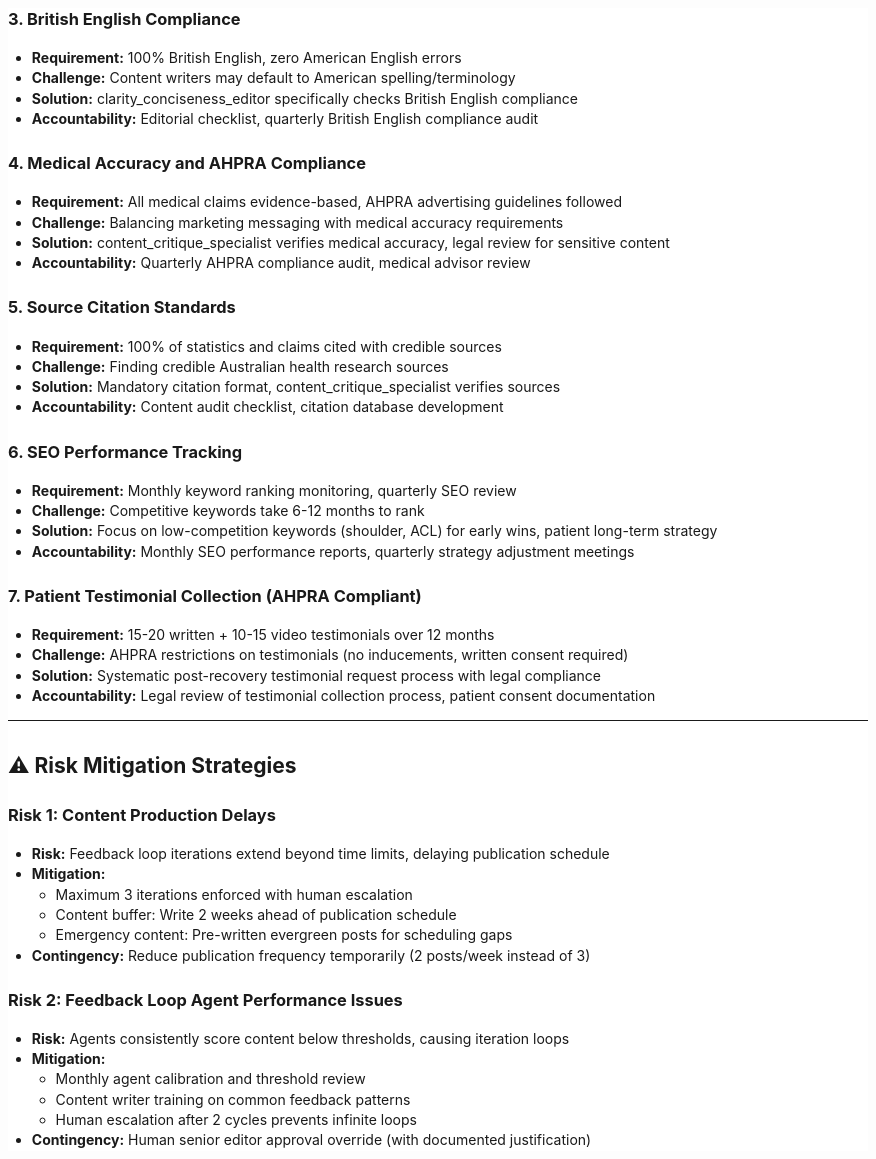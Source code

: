 ### 3. British English Compliance
- **Requirement:** 100% British English, zero American English errors
- **Challenge:** Content writers may default to American spelling/terminology
- **Solution:** clarity_conciseness_editor specifically checks British English compliance
- **Accountability:** Editorial checklist, quarterly British English compliance audit

### 4. Medical Accuracy and AHPRA Compliance
- **Requirement:** All medical claims evidence-based, AHPRA advertising guidelines followed
- **Challenge:** Balancing marketing messaging with medical accuracy requirements
- **Solution:** content_critique_specialist verifies medical accuracy, legal review for sensitive content
- **Accountability:** Quarterly AHPRA compliance audit, medical advisor review

### 5. Source Citation Standards
- **Requirement:** 100% of statistics and claims cited with credible sources
- **Challenge:** Finding credible Australian health research sources
- **Solution:** Mandatory citation format, content_critique_specialist verifies sources
- **Accountability:** Content audit checklist, citation database development

### 6. SEO Performance Tracking
- **Requirement:** Monthly keyword ranking monitoring, quarterly SEO review
- **Challenge:** Competitive keywords take 6-12 months to rank
- **Solution:** Focus on low-competition keywords (shoulder, ACL) for early wins, patient long-term strategy
- **Accountability:** Monthly SEO performance reports, quarterly strategy adjustment meetings

### 7. Patient Testimonial Collection (AHPRA Compliant)
- **Requirement:** 15-20 written + 10-15 video testimonials over 12 months
- **Challenge:** AHPRA restrictions on testimonials (no inducements, written consent required)
- **Solution:** Systematic post-recovery testimonial request process with legal compliance
- **Accountability:** Legal review of testimonial collection process, patient consent documentation

---

## ⚠️ Risk Mitigation Strategies

### Risk 1: Content Production Delays
- **Risk:** Feedback loop iterations extend beyond time limits, delaying publication schedule
- **Mitigation:**
  - Maximum 3 iterations enforced with human escalation
  - Content buffer: Write 2 weeks ahead of publication schedule
  - Emergency content: Pre-written evergreen posts for scheduling gaps
- **Contingency:** Reduce publication frequency temporarily (2 posts/week instead of 3)

### Risk 2: Feedback Loop Agent Performance Issues
- **Risk:** Agents consistently score content below thresholds, causing iteration loops
- **Mitigation:**
  - Monthly agent calibration and threshold review
  - Content writer training on common feedback patterns
  - Human escalation after 2 cycles prevents infinite loops
- **Contingency:** Human senior editor approval override (with documented justification)
